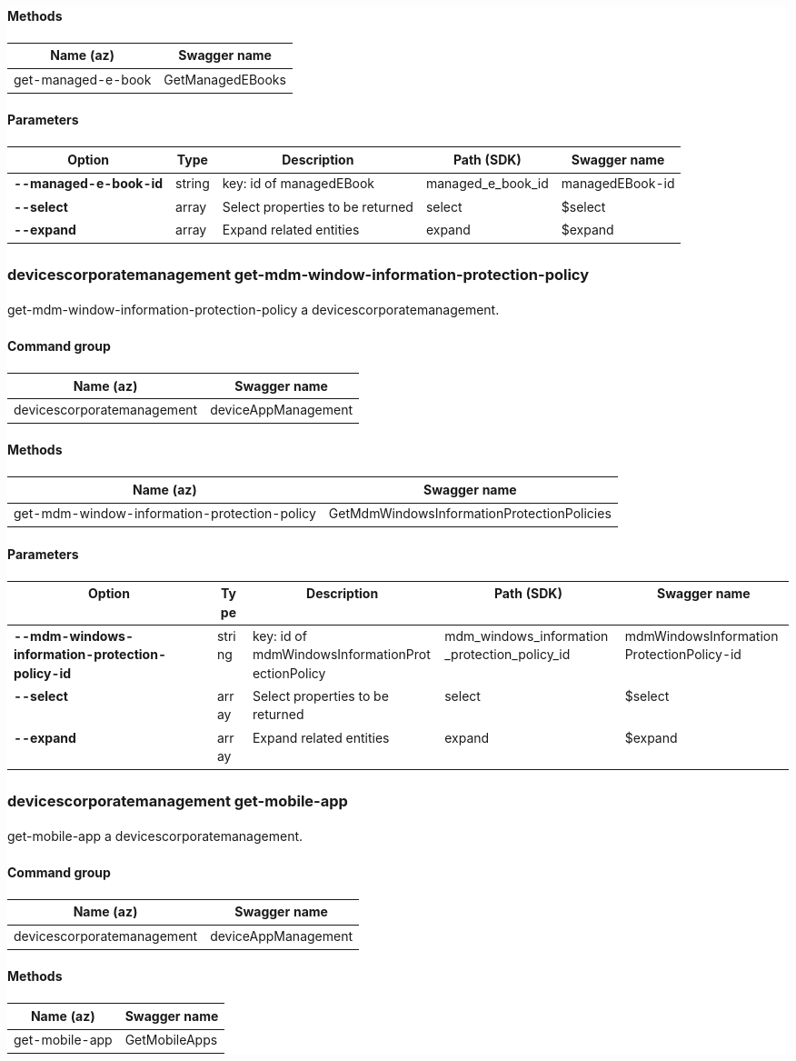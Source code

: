 #### Methods
|Name (az)|Swagger name|
|---------|------------|
|get-managed-e-book|GetManagedEBooks|

#### Parameters
|Option|Type|Description|Path (SDK)|Swagger name|
|------|----|-----------|----------|------------|
|**--managed-e-book-id**|string|key: id of managedEBook|managed_e_book_id|managedEBook-id|
|**--select**|array|Select properties to be returned|select|$select|
|**--expand**|array|Expand related entities|expand|$expand|

### devicescorporatemanagement get-mdm-window-information-protection-policy

get-mdm-window-information-protection-policy a devicescorporatemanagement.

#### Command group
|Name (az)|Swagger name|
|---------|------------|
|devicescorporatemanagement|deviceAppManagement|

#### Methods
|Name (az)|Swagger name|
|---------|------------|
|get-mdm-window-information-protection-policy|GetMdmWindowsInformationProtectionPolicies|

#### Parameters
|Option|Type|Description|Path (SDK)|Swagger name|
|------|----|-----------|----------|------------|
|**--mdm-windows-information-protection-policy-id**|string|key: id of mdmWindowsInformationProtectionPolicy|mdm_windows_information_protection_policy_id|mdmWindowsInformationProtectionPolicy-id|
|**--select**|array|Select properties to be returned|select|$select|
|**--expand**|array|Expand related entities|expand|$expand|

### devicescorporatemanagement get-mobile-app

get-mobile-app a devicescorporatemanagement.

#### Command group
|Name (az)|Swagger name|
|---------|------------|
|devicescorporatemanagement|deviceAppManagement|

#### Methods
|Name (az)|Swagger name|
|---------|------------|
|get-mobile-app|GetMobileApps|
